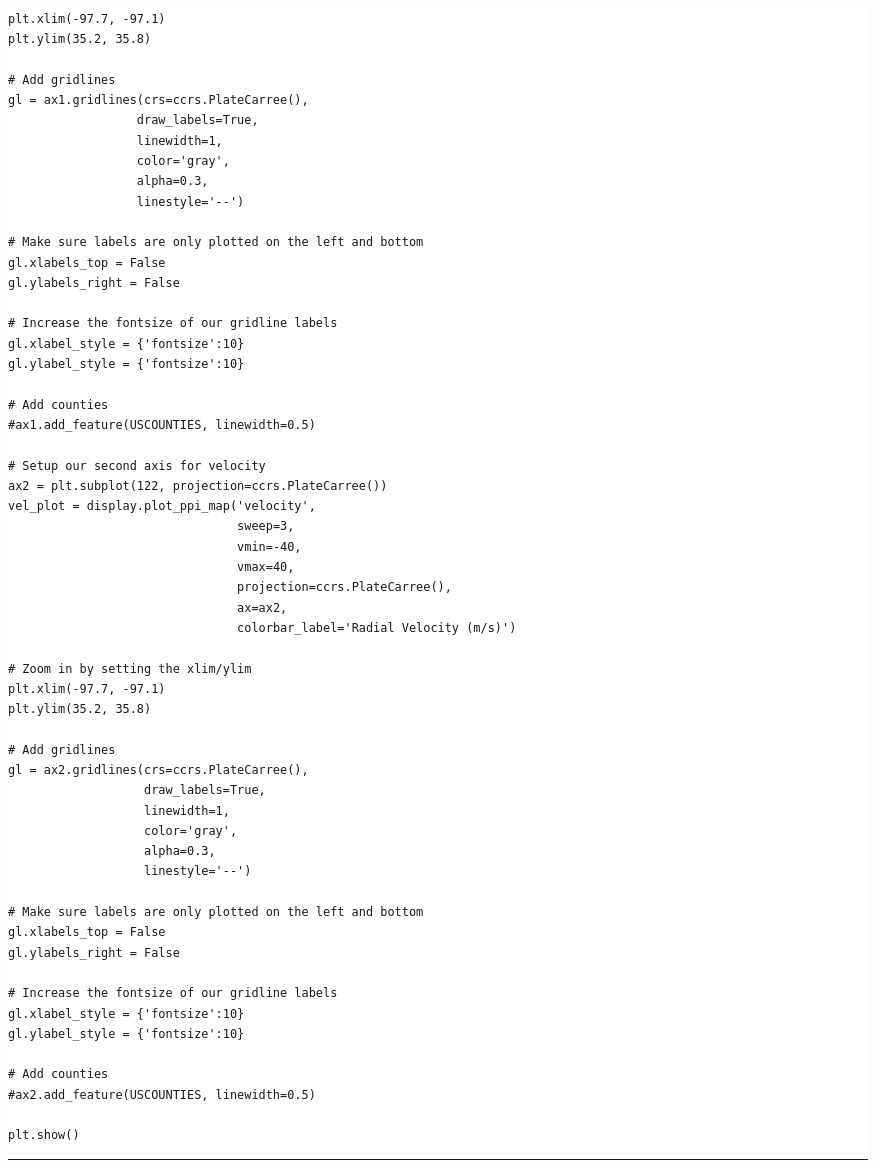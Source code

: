 ```{code-cell} ipython3
plt.xlim(-97.7, -97.1)
plt.ylim(35.2, 35.8)

# Add gridlines
gl = ax1.gridlines(crs=ccrs.PlateCarree(),
                  draw_labels=True,
                  linewidth=1, 
                  color='gray', 
                  alpha=0.3,
                  linestyle='--')

# Make sure labels are only plotted on the left and bottom
gl.xlabels_top = False
gl.ylabels_right = False

# Increase the fontsize of our gridline labels
gl.xlabel_style = {'fontsize':10}
gl.ylabel_style = {'fontsize':10}

# Add counties
#ax1.add_feature(USCOUNTIES, linewidth=0.5)

# Setup our second axis for velocity
ax2 = plt.subplot(122, projection=ccrs.PlateCarree())
vel_plot = display.plot_ppi_map('velocity',
                                sweep=3,
                                vmin=-40,
                                vmax=40,
                                projection=ccrs.PlateCarree(),
                                ax=ax2,
                                colorbar_label='Radial Velocity (m/s)')

# Zoom in by setting the xlim/ylim
plt.xlim(-97.7, -97.1)
plt.ylim(35.2, 35.8)

# Add gridlines
gl = ax2.gridlines(crs=ccrs.PlateCarree(),
                   draw_labels=True,
                   linewidth=1, 
                   color='gray', 
                   alpha=0.3,
                   linestyle='--')

# Make sure labels are only plotted on the left and bottom
gl.xlabels_top = False
gl.ylabels_right = False

# Increase the fontsize of our gridline labels
gl.xlabel_style = {'fontsize':10}
gl.ylabel_style = {'fontsize':10}

# Add counties
#ax2.add_feature(USCOUNTIES, linewidth=0.5)

plt.show()
```

---
